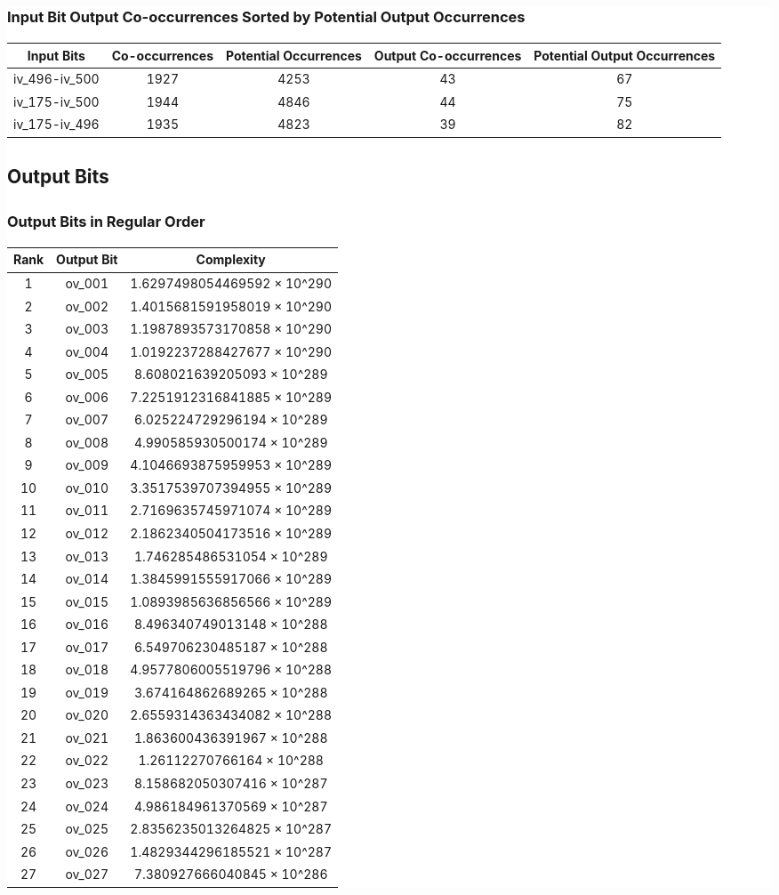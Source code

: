 ### Input Bit Output Co-occurrences Sorted by Potential Output Occurrences

| Input Bits | Co-occurrences | Potential Occurrences | Output Co-occurrences | Potential Output Occurrences |
|:----------:|:--------------:|:---------------------:|:---------------------:|:----------------------------:|
| iv_496-iv_500 | 1927 | 4253 | 43 | 67 |
| iv_175-iv_500 | 1944 | 4846 | 44 | 75 |
| iv_175-iv_496 | 1935 | 4823 | 39 | 82 |

## Output Bits

### Output Bits in Regular Order

| Rank | Output Bit | Complexity |
|:----:|:----------:|:----------:|
| 1 | ov_001 | 1.6297498054469592 × 10^290 |
| 2 | ov_002 | 1.4015681591958019 × 10^290 |
| 3 | ov_003 | 1.1987893573170858 × 10^290 |
| 4 | ov_004 | 1.0192237288427677 × 10^290 |
| 5 | ov_005 | 8.608021639205093 × 10^289 |
| 6 | ov_006 | 7.2251912316841885 × 10^289 |
| 7 | ov_007 | 6.025224729296194 × 10^289 |
| 8 | ov_008 | 4.990585930500174 × 10^289 |
| 9 | ov_009 | 4.1046693875959953 × 10^289 |
| 10 | ov_010 | 3.3517539707394955 × 10^289 |
| 11 | ov_011 | 2.7169635745971074 × 10^289 |
| 12 | ov_012 | 2.1862340504173516 × 10^289 |
| 13 | ov_013 | 1.746285486531054 × 10^289 |
| 14 | ov_014 | 1.3845991555917066 × 10^289 |
| 15 | ov_015 | 1.0893985636856566 × 10^289 |
| 16 | ov_016 | 8.496340749013148 × 10^288 |
| 17 | ov_017 | 6.549706230485187 × 10^288 |
| 18 | ov_018 | 4.9577806005519796 × 10^288 |
| 19 | ov_019 | 3.674164862689265 × 10^288 |
| 20 | ov_020 | 2.6559314363434082 × 10^288 |
| 21 | ov_021 | 1.863600436391967 × 10^288 |
| 22 | ov_022 | 1.26112270766164 × 10^288 |
| 23 | ov_023 | 8.158682050307416 × 10^287 |
| 24 | ov_024 | 4.986184961370569 × 10^287 |
| 25 | ov_025 | 2.8356235013264825 × 10^287 |
| 26 | ov_026 | 1.4829344296185521 × 10^287 |
| 27 | ov_027 | 7.380927666040845 × 10^286 |